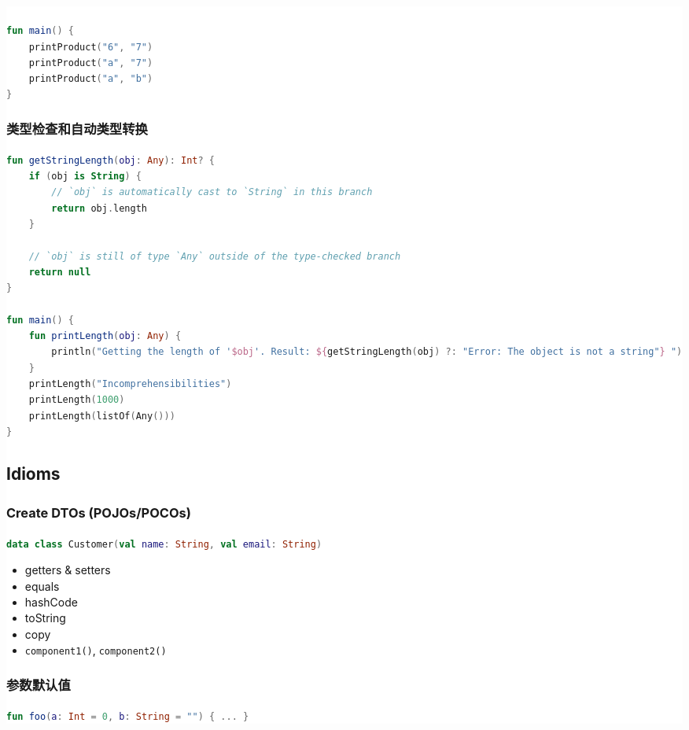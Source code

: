 ```kotlin

fun main() {
    printProduct("6", "7")
    printProduct("a", "7")
    printProduct("a", "b")
}
```

### 类型检查和自动类型转换 ###

```kotlin
fun getStringLength(obj: Any): Int? {
    if (obj is String) {
        // `obj` is automatically cast to `String` in this branch
        return obj.length
    }

    // `obj` is still of type `Any` outside of the type-checked branch
    return null
}

fun main() {
    fun printLength(obj: Any) {
        println("Getting the length of '$obj'. Result: ${getStringLength(obj) ?: "Error: The object is not a string"} ")
    }
    printLength("Incomprehensibilities")
    printLength(1000)
    printLength(listOf(Any()))
}
```

## Idioms ##

### Create DTOs (POJOs/POCOs) ###

```kotlin
data class Customer(val name: String, val email: String)
```

- getters & setters
- equals
- hashCode
- toString
- copy
- `component1()`,  `component2()`

### 参数默认值 ###

```kotlin
fun foo(a: Int = 0, b: String = "") { ... }
```
